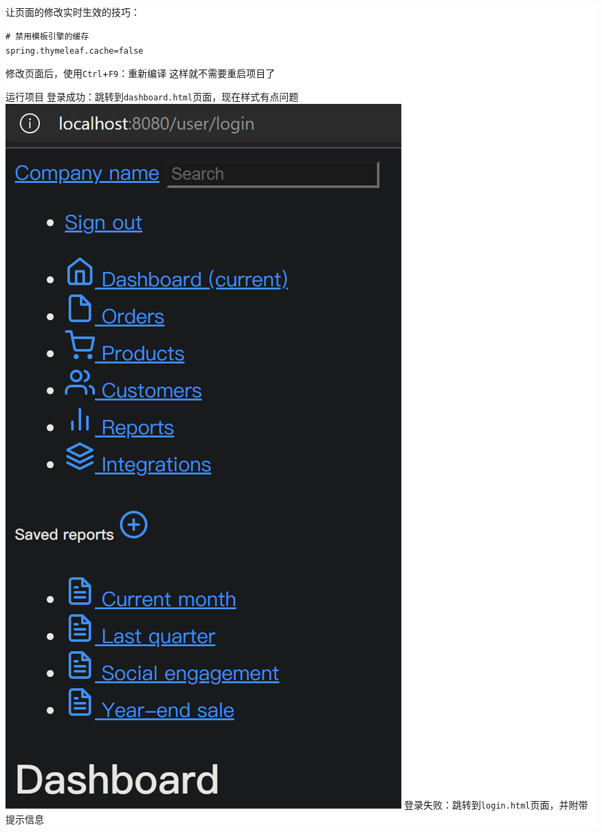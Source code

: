 让页面的修改实时生效的技巧：
```properties
# 禁用模板引擎的缓存
spring.thymeleaf.cache=false
```
修改页面后，使用```Ctrl```+```F9```：重新编译
这样就不需要重启项目了

运行项目
登录成功：跳转到```dashboard.html```页面，现在样式有点问题
![](resources/2023-02-19-23-18-14.png)
登录失败：跳转到```login.html```页面，并附带提示信息